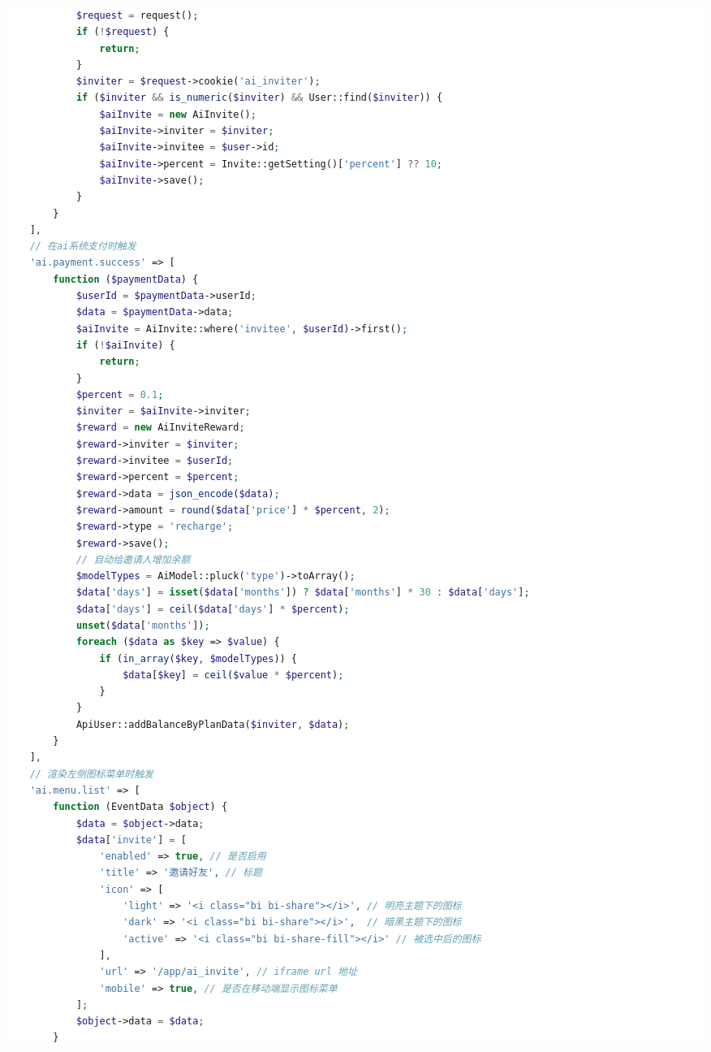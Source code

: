 ```php
            $request = request();
            if (!$request) {
                return;
            }
            $inviter = $request->cookie('ai_inviter');
            if ($inviter && is_numeric($inviter) && User::find($inviter)) {
                $aiInvite = new AiInvite();
                $aiInvite->inviter = $inviter;
                $aiInvite->invitee = $user->id;
                $aiInvite->percent = Invite::getSetting()['percent'] ?? 10;
                $aiInvite->save();
            }
        }
    ],
    // 在ai系统支付时触发
    'ai.payment.success' => [
        function ($paymentData) {
            $userId = $paymentData->userId;
            $data = $paymentData->data;
            $aiInvite = AiInvite::where('invitee', $userId)->first();
            if (!$aiInvite) {
                return;
            }
            $percent = 0.1;
            $inviter = $aiInvite->inviter;
            $reward = new AiInviteReward;
            $reward->inviter = $inviter;
            $reward->invitee = $userId;
            $reward->percent = $percent;
            $reward->data = json_encode($data);
            $reward->amount = round($data['price'] * $percent, 2);
            $reward->type = 'recharge';
            $reward->save();
            // 自动给邀请人增加余额
            $modelTypes = AiModel::pluck('type')->toArray();
            $data['days'] = isset($data['months']) ? $data['months'] * 30 : $data['days'];
            $data['days'] = ceil($data['days'] * $percent);
            unset($data['months']);
            foreach ($data as $key => $value) {
                if (in_array($key, $modelTypes)) {
                    $data[$key] = ceil($value * $percent);
                }
            }
            ApiUser::addBalanceByPlanData($inviter, $data);
        }
    ],
    // 渲染左侧图标菜单时触发
    'ai.menu.list' => [
        function (EventData $object) {
            $data = $object->data;
            $data['invite'] = [
                'enabled' => true, // 是否启用
                'title' => '邀请好友', // 标题
                'icon' => [
                    'light' => '<i class="bi bi-share"></i>', // 明亮主题下的图标
                    'dark' => '<i class="bi bi-share"></i>',  // 暗黑主题下的图标
                    'active' => '<i class="bi bi-share-fill"></i>' // 被选中后的图标
                ],
                'url' => '/app/ai_invite', // iframe url 地址
                'mobile' => true, // 是否在移动端显示图标菜单
            ];
            $object->data = $data;
        }
```